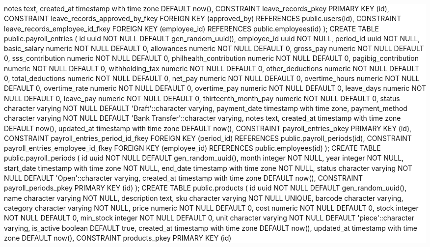   notes text,
  created_at timestamp with time zone DEFAULT now(),
  CONSTRAINT leave_records_pkey PRIMARY KEY (id),
  CONSTRAINT leave_records_approved_by_fkey FOREIGN KEY (approved_by) REFERENCES public.users(id),
  CONSTRAINT leave_records_employee_id_fkey FOREIGN KEY (employee_id) REFERENCES public.employees(id)
);
CREATE TABLE public.payroll_entries (
  id uuid NOT NULL DEFAULT gen_random_uuid(),
  employee_id uuid NOT NULL,
  period_id uuid NOT NULL,
  basic_salary numeric NOT NULL DEFAULT 0,
  allowances numeric NOT NULL DEFAULT 0,
  gross_pay numeric NOT NULL DEFAULT 0,
  sss_contribution numeric NOT NULL DEFAULT 0,
  philhealth_contribution numeric NOT NULL DEFAULT 0,
  pagibig_contribution numeric NOT NULL DEFAULT 0,
  withholding_tax numeric NOT NULL DEFAULT 0,
  other_deductions numeric NOT NULL DEFAULT 0,
  total_deductions numeric NOT NULL DEFAULT 0,
  net_pay numeric NOT NULL DEFAULT 0,
  overtime_hours numeric NOT NULL DEFAULT 0,
  overtime_rate numeric NOT NULL DEFAULT 0,
  overtime_pay numeric NOT NULL DEFAULT 0,
  leave_days numeric NOT NULL DEFAULT 0,
  leave_pay numeric NOT NULL DEFAULT 0,
  thirteenth_month_pay numeric NOT NULL DEFAULT 0,
  status character varying NOT NULL DEFAULT 'Draft'::character varying,
  payment_date timestamp with time zone,
  payment_method character varying NOT NULL DEFAULT 'Bank Transfer'::character varying,
  notes text,
  created_at timestamp with time zone DEFAULT now(),
  updated_at timestamp with time zone DEFAULT now(),
  CONSTRAINT payroll_entries_pkey PRIMARY KEY (id),
  CONSTRAINT payroll_entries_period_id_fkey FOREIGN KEY (period_id) REFERENCES public.payroll_periods(id),
  CONSTRAINT payroll_entries_employee_id_fkey FOREIGN KEY (employee_id) REFERENCES public.employees(id)
);
CREATE TABLE public.payroll_periods (
  id uuid NOT NULL DEFAULT gen_random_uuid(),
  month integer NOT NULL,
  year integer NOT NULL,
  start_date timestamp with time zone NOT NULL,
  end_date timestamp with time zone NOT NULL,
  status character varying NOT NULL DEFAULT 'Open'::character varying,
  created_at timestamp with time zone DEFAULT now(),
  CONSTRAINT payroll_periods_pkey PRIMARY KEY (id)
);
CREATE TABLE public.products (
  id uuid NOT NULL DEFAULT gen_random_uuid(),
  name character varying NOT NULL,
  description text,
  sku character varying NOT NULL UNIQUE,
  barcode character varying,
  category character varying NOT NULL,
  price numeric NOT NULL DEFAULT 0,
  cost numeric NOT NULL DEFAULT 0,
  stock integer NOT NULL DEFAULT 0,
  min_stock integer NOT NULL DEFAULT 0,
  unit character varying NOT NULL DEFAULT 'piece'::character varying,
  is_active boolean DEFAULT true,
  created_at timestamp with time zone DEFAULT now(),
  updated_at timestamp with time zone DEFAULT now(),
  CONSTRAINT products_pkey PRIMARY KEY (id)